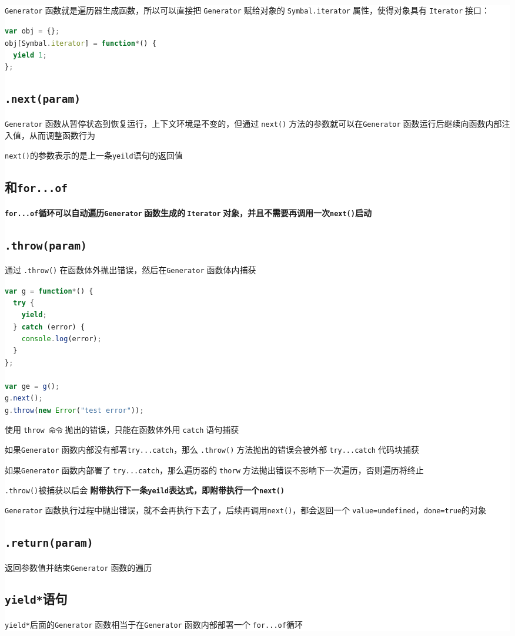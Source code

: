 `Generator` 函数就是遍历器生成函数，所以可以直接把 `Generator` 赋给对象的 `Symbal.iterator` 属性，使得对象具有 `Iterator` 接口：

```javascript
var obj = {};
obj[Symbal.iterator] = function*() {
  yield 1;
};
```

## `.next(param)`

`Generator` 函数从暂停状态到恢复运行，上下文环境是不变的，但通过 `next()` 方法的参数就可以在`Generator` 函数运行后继续向函数内部注入值，从而调整函数行为

`next()`的参数表示的是上一条`yeild`语句的返回值

## 和`for...of`

**`for...of`循环可以自动遍历`Generator` 函数生成的 `Iterator` 对象，并且不需要再调用一次`next()`启动**

## `.throw(param)`

通过 `.throw()` 在函数体外抛出错误，然后在`Generator` 函数体内捕获

```javascript
var g = function*() {
  try {
    yield;
  } catch (error) {
    console.log(error);
  }
};

var ge = g();
g.next();
g.throw(new Error("test error"));
```

使用 `throw 命令` 抛出的错误，只能在函数体外用 `catch` 语句捕获

如果`Generator` 函数内部没有部署`try...catch`，那么 `.throw()` 方法抛出的错误会被外部 `try...catch` 代码块捕获

如果`Generator` 函数内部署了 `try...catch`，那么遍历器的 `thorw` 方法抛出错误不影响下一次遍历，否则遍历将终止

`.throw()`被捕获以后会 **附带执行下一条`yeild`表达式，即附带执行一个`next()`**

`Generator` 函数执行过程中抛出错误，就不会再执行下去了，后续再调用`next()`，都会返回一个 `value=undefined`，`done=true`的对象

## `.return(param)`

返回参数值并结束`Generator` 函数的遍历

## `yield*`语句

`yield*`后面的`Generator` 函数相当于在`Generator` 函数内部部署一个 `for...of`循环


  [lastWord]: "world"